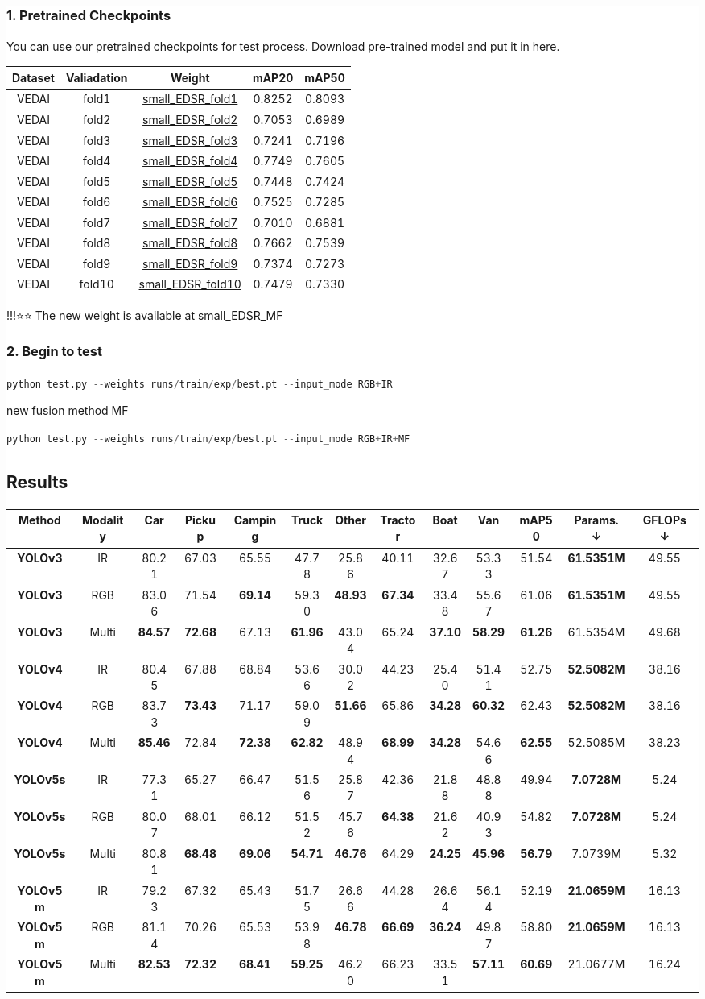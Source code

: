 ### 1. Pretrained Checkpoints
You can use our pretrained checkpoints for test process.
Download pre-trained model and put it in [here](https://github.com/icey-zhang/SuperYOLO/tree/main/weights).

| Dataset |Valiadation | Weight | **mAP20** | **mAP50** |
|:---:|:---:|:---:|:---:|:---:|
| VEDAI | fold1 |[small_EDSR_fold1](https://pan.baidu.com/s/1Lyue-6CAUPn6KnEEOCOppg?pwd=6666)| 0.8252 | 0.8093 |
| VEDAI | fold2 |[small_EDSR_fold2](https://pan.baidu.com/s/1k5AzGStOq13B2kj_rvZRsA?pwd=6666)| 0.7053 | 0.6989 |
| VEDAI | fold3 |[small_EDSR_fold3](https://pan.baidu.com/s/15XgBDlK0qTN5ATZmr4aUGw?pwd=6666)| 0.7241 | 0.7196 |
| VEDAI | fold4 |[small_EDSR_fold4](https://pan.baidu.com/s/1C5zBwfndFwHCW833-KM3tA?pwd=6666)| 0.7749 | 0.7605 |
| VEDAI | fold5 |[small_EDSR_fold5](https://pan.baidu.com/s/1iqDgtVOqlmcy6uiEtBP_Xg?pwd=6666)| 0.7448 | 0.7424 |
| VEDAI | fold6 |[small_EDSR_fold6](https://pan.baidu.com/s/10mqgEWvOPRH3PRiqch7y2A?pwd=6666)| 0.7525 | 0.7285 |
| VEDAI | fold7 |[small_EDSR_fold7](https://pan.baidu.com/s/1-viB3Btspl9ZCaXDI_gAow?pwd=6666)| 0.7010 | 0.6881 |
| VEDAI | fold8 |[small_EDSR_fold8](https://pan.baidu.com/s/11TCNq4B1dhyfg-iBjdiPmA?pwd=6666)| 0.7662 | 0.7539 |
| VEDAI | fold9 |[small_EDSR_fold9](https://pan.baidu.com/s/1LpILxKI1qJHQekVuJQAiQw?pwd=6666) | 0.7374 | 0.7273 |
| VEDAI | fold10 | [small_EDSR_fold10](https://pan.baidu.com/s/12ELeCg6rZuUO4YaaXcuJOg?pwd=6666) | 0.7479 | 0.7330 |


!!!⭐⭐ The new weight is available at [small_EDSR_MF](https://pan.baidu.com/s/186NzRpZraRimuCHYdp4Ejg?pwd=6666)

### 2. Begin to test

```python
python test.py --weights runs/train/exp/best.pt --input_mode RGB+IR 
```

new fusion method MF

```python
python test.py --weights runs/train/exp/best.pt --input_mode RGB+IR+MF
```

## Results

| Method | Modality |  **Car**  | **Pickup** | **Camping** | **Truck** | **Other** | **Tractor** | **Boat** | **Van** | **mAP50** | **Params.** $\downarrow$ | **GFLOPs** $\downarrow$ |
|:---:|:---:|:---:|:---:|:---:|:---:|:---:|:---:|:---:|:---:|:---:|:---:|:---:|
| **YOLOv3** | IR | 80.21 | 67.03 | 65.55 | 47.78 | 25.86 | 40.11 | 32.67 | 53.33 | 51.54 | **61.5351M** | 49.55 |
| **YOLOv3** | RGB | 83.06 | 71.54 | **69.14** | 59.30 | **48.93** | **67.34** | 33.48 | 55.67 | 61.06 | **61.5351M** | 49.55 |
| **YOLOv3** | Multi | **84.57** | **72.68** | 67.13 | **61.96** | 43.04 | 65.24 | **37.10** | **58.29** | **61.26** | 61.5354M | 49.68 |
| **YOLOv4** | IR | 80.45 | 67.88 | 68.84 | 53.66 | 30.02 | 44.23 | 25.40 | 51.41 | 52.75 | **52.5082M** | 38.16 |
| **YOLOv4** | RGB | 83.73 | **73.43** | 71.17 | 59.09 | **51.66** | 65.86 | **34.28** | **60.32** | 62.43 | **52.5082M** | 38.16 |
| **YOLOv4** | Multi | **85.46** | 72.84 | **72.38** | **62.82** | 48.94 | **68.99** | **34.28** | 54.66 | **62.55** | 52.5085M | 38.23 |
| **YOLOv5s** | IR | 77.31 | 65.27 | 66.47 | 51.56 | 25.87 | 42.36 | 21.88 | 48.88 | 49.94 | **7.0728M** | 5.24 |
| **YOLOv5s** | RGB | 80.07 | 68.01 | 66.12 | 51.52 | 45.76 | **64.38** | 21.62 | 40.93 | 54.82 | **7.0728M** | 5.24 |
| **YOLOv5s** | Multi | 80.81 | **68.48** | **69.06** | **54.71** | **46.76** | 64.29 | **24.25** | **45.96** | **56.79** | 7.0739M | 5.32 |
| **YOLOv5m** | IR | 79.23 | 67.32 | 65.43 | 51.75 | 26.66 | 44.28 | 26.64 | 56.14 | 52.19 | **21.0659M** | 16.13 |
| **YOLOv5m** | RGB | 81.14 | 70.26 | 65.53 | 53.98 | **46.78** | **66.69** | **36.24** | 49.87 | 58.80 | **21.0659M** | 16.13 |
| **YOLOv5m** | Multi | **82.53** | **72.32** | **68.41** | **59.25** | 46.20 | 66.23 | 33.51 | **57.11** | **60.69** | 21.0677M | 16.24 |